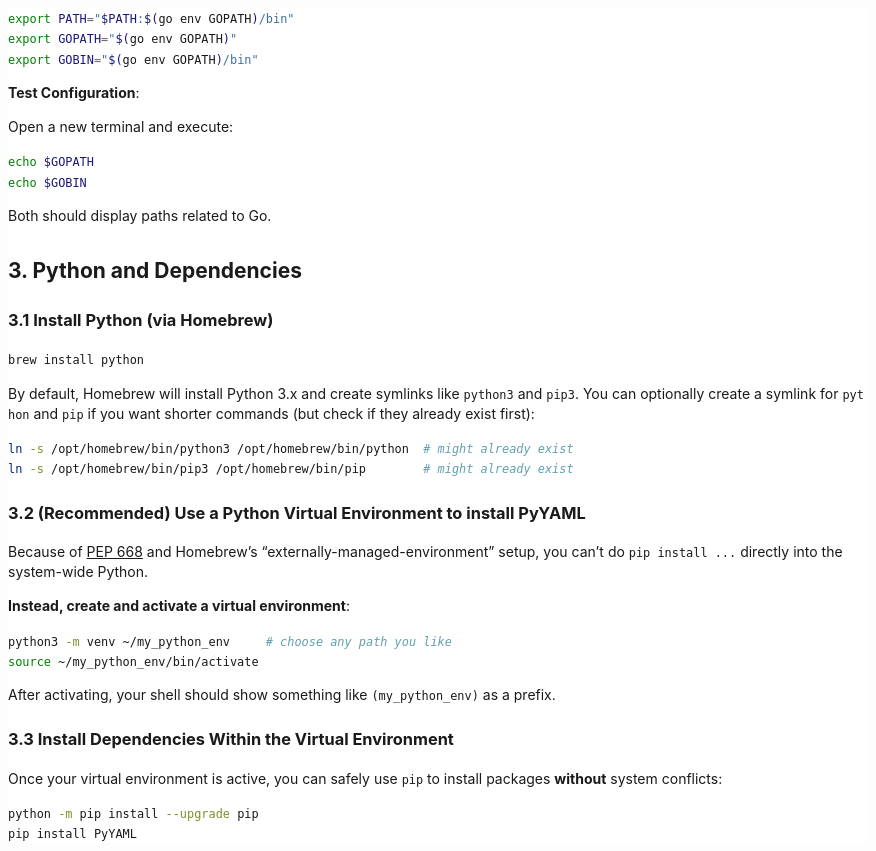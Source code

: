 ```bash
export PATH="$PATH:$(go env GOPATH)/bin"
export GOPATH="$(go env GOPATH)"
export GOBIN="$(go env GOPATH)/bin"
```

**Test Configuration**:

Open a new terminal and execute:

```bash
echo $GOPATH
echo $GOBIN
```

Both should display paths related to Go.

## 3. Python and Dependencies

### 3.1 Install Python (via Homebrew)

```bash
brew install python
```

By default, Homebrew will install Python 3.x and create symlinks like `python3` and `pip3`. You can optionally create a symlink for `python` and `pip` if you want shorter commands (but check if they already exist first):

```bash
ln -s /opt/homebrew/bin/python3 /opt/homebrew/bin/python  # might already exist
ln -s /opt/homebrew/bin/pip3 /opt/homebrew/bin/pip        # might already exist
```

### 3.2 (Recommended) Use a Python Virtual Environment to install PyYAML

Because of [PEP 668](https://peps.python.org/pep-0668/) and Homebrew’s “externally-managed-environment” setup, you can’t do `pip install ...` directly into the system-wide Python.

**Instead, create and activate a virtual environment**:

```bash
python3 -m venv ~/my_python_env     # choose any path you like
source ~/my_python_env/bin/activate
```

After activating, your shell should show something like `(my_python_env)` as a prefix.

### 3.3 Install Dependencies Within the Virtual Environment

Once your virtual environment is active, you can safely use `pip` to install packages **without** system conflicts:

```bash
python -m pip install --upgrade pip
pip install PyYAML
```
